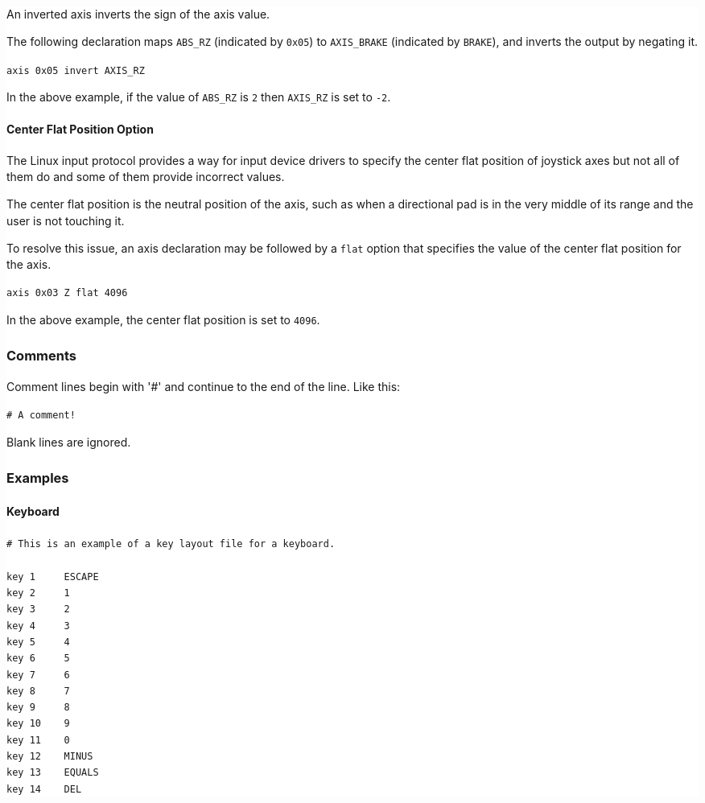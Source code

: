 An inverted axis inverts the sign of the axis value.

The following declaration maps `ABS_RZ` (indicated by `0x05`) to `AXIS_BRAKE`
(indicated by `BRAKE`), and inverts the output by negating it.

    axis 0x05 invert AXIS_RZ

In the above example, if the value of `ABS_RZ` is `2` then `AXIS_RZ` is set to `-2`.

#### Center Flat Position Option ####

The Linux input protocol provides a way for input device drivers to specify the
center flat position of joystick axes but not all of them do and some of them
provide incorrect values.

The center flat position is the neutral position of the axis, such as when
a directional pad is in the very middle of its range and the user is not
touching it.

To resolve this issue, an axis declaration may be followed by a `flat`
option that specifies the value of the center flat position for the axis.

    axis 0x03 Z flat 4096

In the above example, the center flat position is set to `4096`.

### Comments ###

Comment lines begin with '#' and continue to the end of the line.  Like this:

    # A comment!

Blank lines are ignored.

### Examples ###

#### Keyboard ####

    # This is an example of a key layout file for a keyboard.

    key 1     ESCAPE
    key 2     1
    key 3     2
    key 4     3
    key 5     4
    key 6     5
    key 7     6
    key 8     7
    key 9     8
    key 10    9
    key 11    0
    key 12    MINUS
    key 13    EQUALS
    key 14    DEL
